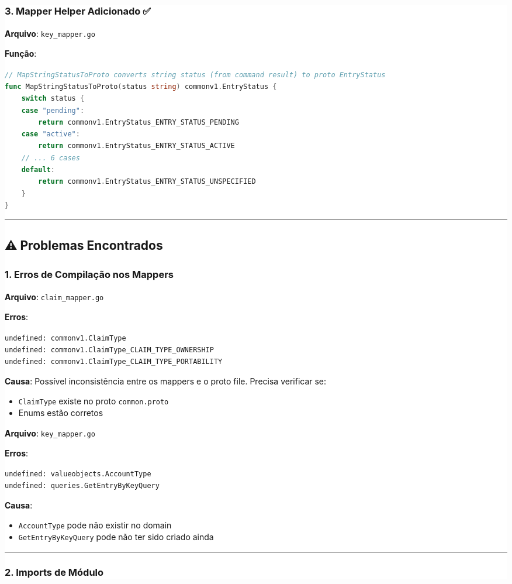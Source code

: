 
### 3. Mapper Helper Adicionado ✅

**Arquivo**: `key_mapper.go`

**Função**:
```go
// MapStringStatusToProto converts string status (from command result) to proto EntryStatus
func MapStringStatusToProto(status string) commonv1.EntryStatus {
	switch status {
	case "pending":
		return commonv1.EntryStatus_ENTRY_STATUS_PENDING
	case "active":
		return commonv1.EntryStatus_ENTRY_STATUS_ACTIVE
	// ... 6 cases
	default:
		return commonv1.EntryStatus_ENTRY_STATUS_UNSPECIFIED
	}
}
```

---

## ⚠️ Problemas Encontrados

### 1. Erros de Compilação nos Mappers

**Arquivo**: `claim_mapper.go`

**Erros**:
```
undefined: commonv1.ClaimType
undefined: commonv1.ClaimType_CLAIM_TYPE_OWNERSHIP
undefined: commonv1.ClaimType_CLAIM_TYPE_PORTABILITY
```

**Causa**: Possível inconsistência entre os mappers e o proto file. Precisa verificar se:
- `ClaimType` existe no proto `common.proto`
- Enums estão corretos

**Arquivo**: `key_mapper.go`

**Erros**:
```
undefined: valueobjects.AccountType
undefined: queries.GetEntryByKeyQuery
```

**Causa**:
- `AccountType` pode não existir no domain
- `GetEntryByKeyQuery` pode não ter sido criado ainda

---

### 2. Imports de Módulo
